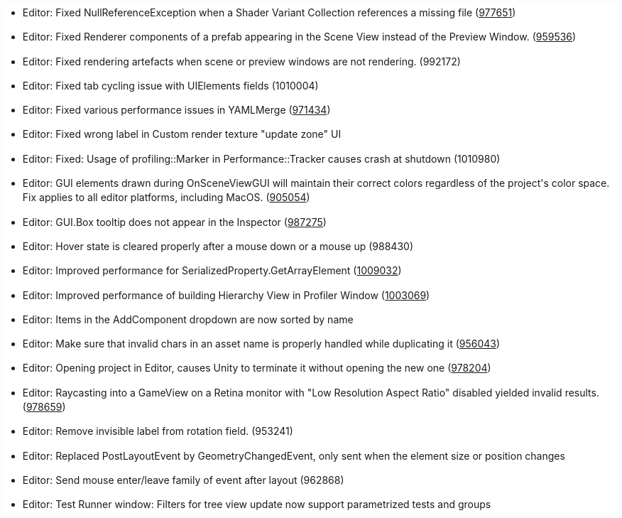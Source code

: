 *   Editor: Fixed NullReferenceException when a Shader Variant Collection references a missing file ([977651](https://issuetracker.unity3d.com/issues/clicking-on-a-shader-variant-collection-outputs-a-nullreferenceexception))
    
*   Editor: Fixed Renderer components of a prefab appearing in the Scene View instead of the Preview Window. ([959536](https://issuetracker.unity3d.com/issues/linerenderer-of-a-prefab-renders-in-scene-view-instead-of-the-preview-window))
    
*   Editor: Fixed rendering artefacts when scene or preview windows are not rendering. (992172)
    
*   Editor: Fixed tab cycling issue with UIElements fields (1010004)
    
*   Editor: Fixed various performance issues in YAMLMerge ([971434](https://issuetracker.unity3d.com/issues/editor-freeze-on-checking-workspace-has-not-changed-message))
    
*   Editor: Fixed wrong label in Custom render texture "update zone" UI
    
*   Editor: Fixed: Usage of profiling::Marker in Performance::Tracker causes crash at shutdown (1010980)
    
*   Editor: GUI elements drawn during OnSceneViewGUI will maintain their correct colors regardless of the project's color space. Fix applies to all editor platforms, including MacOS. ([905054](https://issuetracker.unity3d.com/issues/editor-gui-colors-change-dramatically-in-linear-color-space))
    
*   Editor: GUI.Box tooltip does not appear in the Inspector ([987275](https://issuetracker.unity3d.com/issues/gui-dot-box-tooltip-does-not-appear-in-the-inspector))
    
*   Editor: Hover state is cleared properly after a mouse down or a mouse up (988430)
    
*   Editor: Improved performance for SerializedProperty.GetArrayElement ([1009032](https://issuetracker.unity3d.com/issues/editorguilayout-dot-propertyfield-causes-the-editor-to-freeze-when-used-with-element-in-an-array-with-large-index))
    
*   Editor: Improved performance of building Hierarchy View in Profiler Window ([1003069](https://issuetracker.unity3d.com/issues/excessively-high-cpu-usage-when-profiling-editor-after-pausing-the-game))
    
*   Editor: Items in the AddComponent dropdown are now sorted by name
    
*   Editor: Make sure that invalid chars in an asset name is properly handled while duplicating it ([956043](https://issuetracker.unity3d.com/issues/getting-an-illegal-characters-in-path-when-attempting-to-duplicate-a-models-animation))
    
*   Editor: Opening project in Editor, causes Unity to terminate it without opening the new one ([978204](https://issuetracker.unity3d.com/issues/win-opening-project-in-editor-causes-unity-to-terminate-it-without-opening-the-new-one))
    
*   Editor: Raycasting into a GameView on a Retina monitor with "Low Resolution Aspect Ratio" disabled yielded invalid results. ([978659](https://issuetracker.unity3d.com/issues/osx-navmesh-agents-are-broken))
    
*   Editor: Remove invisible label from rotation field. (953241)
    
*   Editor: Replaced PostLayoutEvent by GeometryChangedEvent, only sent when the element size or position changes
    
*   Editor: Send mouse enter/leave family of event after layout (962868)
    
*   Editor: Test Runner window: Filters for tree view update now support parametrized tests and groups
    